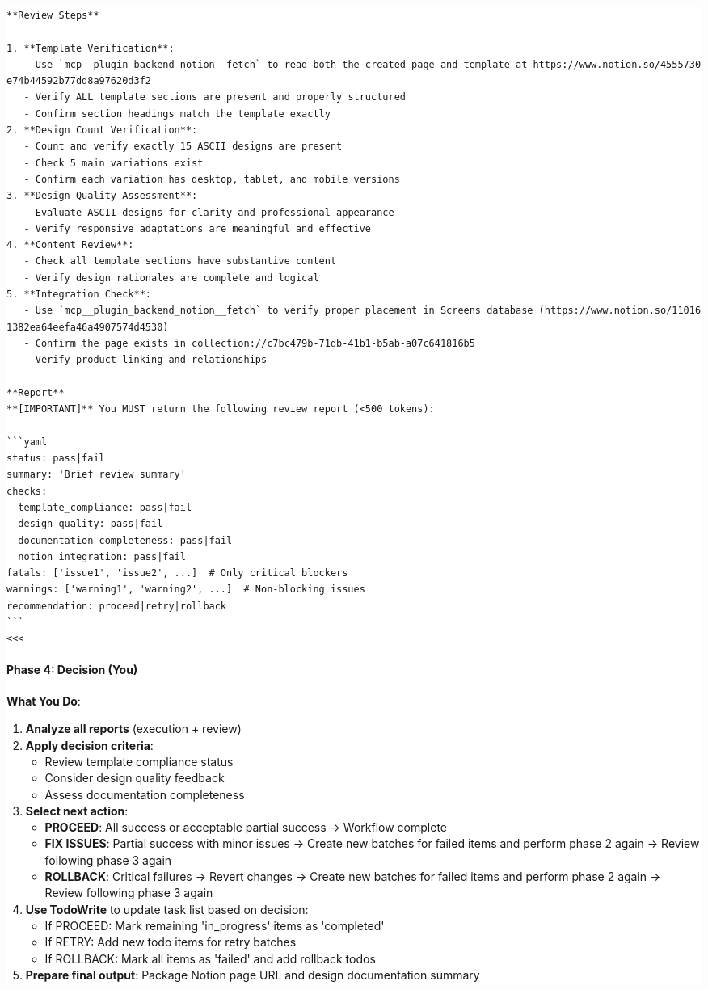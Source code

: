     **Review Steps**

    1. **Template Verification**: 
       - Use `mcp__plugin_backend_notion__fetch` to read both the created page and template at https://www.notion.so/4555730e74b44592b77dd8a97620d3f2
       - Verify ALL template sections are present and properly structured
       - Confirm section headings match the template exactly
    2. **Design Count Verification**:
       - Count and verify exactly 15 ASCII designs are present
       - Check 5 main variations exist
       - Confirm each variation has desktop, tablet, and mobile versions
    3. **Design Quality Assessment**: 
       - Evaluate ASCII designs for clarity and professional appearance
       - Verify responsive adaptations are meaningful and effective
    4. **Content Review**: 
       - Check all template sections have substantive content
       - Verify design rationales are complete and logical
    5. **Integration Check**: 
       - Use `mcp__plugin_backend_notion__fetch` to verify proper placement in Screens database (https://www.notion.so/110161382ea64eefa46a4907574d4530)
       - Confirm the page exists in collection://c7bc479b-71db-41b1-b5ab-a07c641816b5
       - Verify product linking and relationships

    **Report**
    **[IMPORTANT]** You MUST return the following review report (<500 tokens):

    ```yaml
    status: pass|fail
    summary: 'Brief review summary'
    checks:
      template_compliance: pass|fail
      design_quality: pass|fail
      documentation_completeness: pass|fail
      notion_integration: pass|fail
    fatals: ['issue1', 'issue2', ...]  # Only critical blockers
    warnings: ['warning1', 'warning2', ...]  # Non-blocking issues
    recommendation: proceed|retry|rollback
    ```
    <<<

#### Phase 4: Decision (You)

**What You Do**:

1. **Analyze all reports** (execution + review)
2. **Apply decision criteria**:
   - Review template compliance status
   - Consider design quality feedback
   - Assess documentation completeness
3. **Select next action**:
   - **PROCEED**: All success or acceptable partial success → Workflow complete
   - **FIX ISSUES**: Partial success with minor issues → Create new batches for failed items and perform phase 2 again → Review following phase 3 again
   - **ROLLBACK**: Critical failures → Revert changes → Create new batches for failed items and perform phase 2 again → Review following phase 3 again
4. **Use TodoWrite** to update task list based on decision:
   - If PROCEED: Mark remaining 'in_progress' items as 'completed'
   - If RETRY: Add new todo items for retry batches
   - If ROLLBACK: Mark all items as 'failed' and add rollback todos
5. **Prepare final output**: Package Notion page URL and design documentation summary
